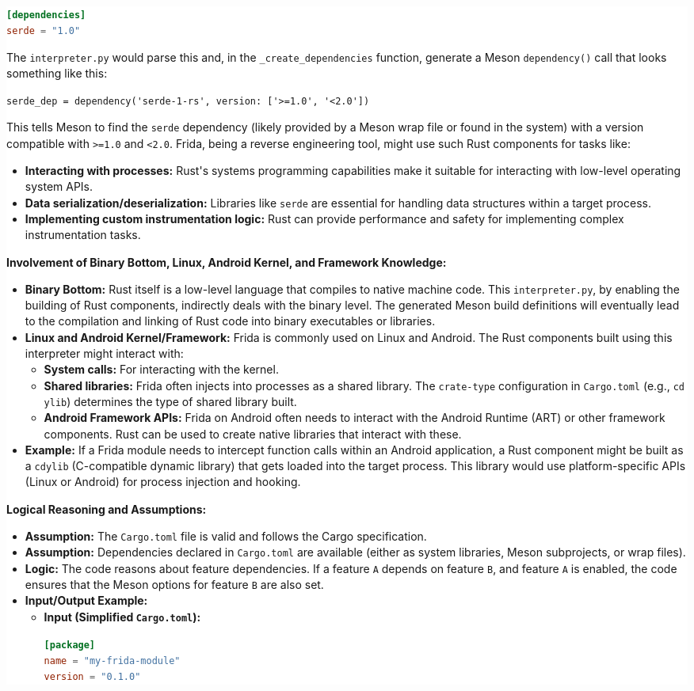 ```toml
[dependencies]
serde = "1.0"
```

The `interpreter.py` would parse this and, in the `_create_dependencies` function, generate a Meson `dependency()` call that looks something like this:

```meson
serde_dep = dependency('serde-1-rs', version: ['>=1.0', '<2.0'])
```

This tells Meson to find the `serde` dependency (likely provided by a Meson wrap file or found in the system) with a version compatible with `>=1.0` and `<2.0`. Frida, being a reverse engineering tool, might use such Rust components for tasks like:

- **Interacting with processes:**  Rust's systems programming capabilities make it suitable for interacting with low-level operating system APIs.
- **Data serialization/deserialization:**  Libraries like `serde` are essential for handling data structures within a target process.
- **Implementing custom instrumentation logic:** Rust can provide performance and safety for implementing complex instrumentation tasks.

**Involvement of Binary Bottom, Linux, Android Kernel, and Framework Knowledge:**

- **Binary Bottom:** Rust itself is a low-level language that compiles to native machine code. This `interpreter.py`, by enabling the building of Rust components, indirectly deals with the binary level. The generated Meson build definitions will eventually lead to the compilation and linking of Rust code into binary executables or libraries.
- **Linux and Android Kernel/Framework:** Frida is commonly used on Linux and Android. The Rust components built using this interpreter might interact with:
    - **System calls:** For interacting with the kernel.
    - **Shared libraries:**  Frida often injects into processes as a shared library. The `crate-type` configuration in `Cargo.toml` (e.g., `cdylib`) determines the type of shared library built.
    - **Android Framework APIs:** Frida on Android often needs to interact with the Android Runtime (ART) or other framework components. Rust can be used to create native libraries that interact with these.
- **Example:** If a Frida module needs to intercept function calls within an Android application, a Rust component might be built as a `cdylib` (C-compatible dynamic library) that gets loaded into the target process. This library would use platform-specific APIs (Linux or Android) for process injection and hooking.

**Logical Reasoning and Assumptions:**

- **Assumption:** The `Cargo.toml` file is valid and follows the Cargo specification.
- **Assumption:** Dependencies declared in `Cargo.toml` are available (either as system libraries, Meson subprojects, or wrap files).
- **Logic:** The code reasons about feature dependencies. If a feature `A` depends on feature `B`, and feature `A` is enabled, the code ensures that the Meson options for feature `B` are also set.
- **Input/Output Example:**
    - **Input (Simplified `Cargo.toml`):**
      ```toml
      [package]
      name = "my-frida-module"
      version = "0.1.0"
